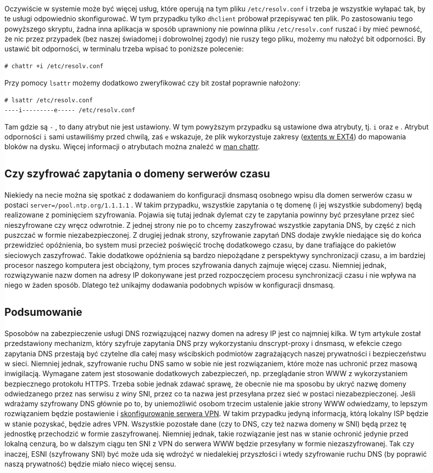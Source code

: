 Oczywiście w systemie może być więcej usług, które operują na tym pliku `/etc/resolv.conf` i trzeba
je wszystkie wyłapać tak, by te usługi odpowiednio skonfigurować. W tym przypadku tylko `dhclient`
próbował przepisywać ten plik. Po zastosowaniu tego powyższego skryptu, żadna inna aplikacja w
sposób uprawniony nie powinna pliku `/etc/resolv.conf` ruszać i by mieć pewność, że nic przez
przypadek (bez naszej świadomej i dobrowolnej zgody) nie ruszy tego pliku, możemy mu nałożyć bit
odporności. By ustawić bit odporności, w terminalu trzeba wpisać to poniższe polecenie:

    # chattr +i /etc/resolv.conf

Przy pomocy `lsattr` możemy dodatkowo zweryfikować czy bit został poprawnie nałożony:

    # lsattr /etc/resolv.conf
    ----i---------e----- /etc/resolv.conf

Tam gdzie są `-` , to dany atrybut nie jest ustawiony. W tym powyższym przypadku są ustawione dwa
atrybuty, tj. `i` oraz `e` . Atrybut odporności `i` sami ustawiliśmy przed chwilą, zaś `e` wskazuje,
że plik wykorzystuje zakresy ([extents w EXT4][14]) do mapowania bloków na dysku. Więcej informacji
o atrybutach można znaleźć w [man chattr][13].

## Czy szyfrować zapytania o domeny serwerów czasu

Niekiedy na necie można się spotkać z dodawaniem do konfiguracji dnsmasq osobnego wpisu dla domen
serwerów czasu w postaci `server=/pool.ntp.org/1.1.1.1` . W takim przypadku, wszystkie zapytania o
tę domenę (i jej wszystkie subdomeny) będą realizowane z pominięciem szyfrowania. Pojawia się tutaj
jednak dylemat czy te zapytania powinny być przesyłane przez sieć nieszyfrowane czy wręcz odwrotnie.
Z jednej strony nie po to chcemy zaszyfrować wszystkie zapytania DNS, by część z nich puszczać w
formie niezabezpieczonej. Z drugiej jednak strony, szyfrowanie zapytań DNS dodaje zwykle niedające
się do końca przewidzieć opóźnienia, bo system musi przecież poświęcić trochę dodatkowego czasu,
by dane trafiające do pakietów sieciowych zaszyfrować. Takie dodatkowe opóźnienia są bardzo
niepożądane z perspektywy synchronizacji czasu, a im bardziej procesor naszego komputera jest
obciążony, tym proces szyfrowania danych zajmuje więcej czasu. Niemniej jednak, rozwiązywanie nazw
domen na adresy IP dokonywane jest przed rozpoczęciem procesu synchronizacji czasu i nie wpływa na
niego w żaden sposób. Dlatego też unikajmy dodawania podobnych wpisów w konfiguracji dnsmasq.

## Podsumowanie

Sposobów na zabezpieczenie usługi DNS rozwiązującej nazwy domen na adresy IP jest co najmniej kilka.
W tym artykule został przedstawiony mechanizm, który szyfruje zapytania DNS przy wykorzystaniu
dnscrypt-proxy i dnsmasq, w efekcie czego zapytania DNS przestają być czytelne dla całej masy
wścibskich podmiotów zagrażających naszej prywatności i bezpieczeństwu w sieci. Niemniej jednak,
szyfrowanie ruchu DNS samo w sobie nie jest rozwiązaniem, które może nas uchronić przez masową
inwigilacją. Wymagane zatem jest stosowanie dodatkowych zabezpieczeń, np. przeglądanie stron WWW z
wykorzystaniem bezpiecznego protokołu HTTPS. Trzeba sobie jednak zdawać sprawę, że obecnie nie ma
sposobu by ukryć nazwę domeny odwiedzanego przez nas serwisu z winy SNI, przez co ta nazwa jest
przesyłana przez sieć w postaci niezabezpieczonej. Jeśli wdrażamy szyfrowany DNS głównie po to, by
uniemożliwić osobom trzecim ustalenie jakie strony WWW odwiedzamy, to lepszym rozwiązaniem będzie
postawienie i [skonfigurowanie serwera VPN][34]. W takim przypadku jedyną informacją, którą lokalny
ISP będzie w stanie pozyskać, będzie adres VPN. Wszystkie pozostałe dane (czy to DNS, czy też nazwa
domeny w SNI) będą przez tę jednostkę przechodzić w formie zaszyfrowanej. Niemniej jednak, takie
rozwiązanie jest nas w stanie ochronić jedynie przed lokalną cenzurą, bo w dalszym ciągu ten SNI z
VPN do serwera WWW będzie przesyłany w formie niezaszyfrowanej. Tak czy inaczej, ESNI (szyfrowany
SNI) być może uda się wdrożyć w niedalekiej przyszłości i wtedy szyfrowanie ruchu DNS (by poprawić
naszą prywatność) będzie miało nieco więcej sensu.


[1]: https://forum.dug.net.pl/viewtopic.php?id=31524
[2]: https://dnscrypt.info/
[3]: http://www.thekelleys.org.uk/dnsmasq/doc.html
[4]: /tags/resolver/
[5]: /post/konfiguracja-interfejsow-bond-bonding/
[6]: https://github.com/systemd/systemd/issues/15257
[7]: https://www.freedesktop.org/software/systemd/man/systemd-networkd.service.html
[8]: https://www.freedesktop.org/software/systemd/man/systemd-resolved.service.html
[9]: https://en.wikipedia.org/wiki/Server_Name_Indication
[10]: https://blog.cloudflare.com/encrypt-that-sni-firefox-edition/
[11]: https://en.wikipedia.org/wiki/Server_Name_Indication#Encrypted_Client_Hello
[12]: /post/jak-wlaczyc-w-firefox-esni-encrypted-sni/
[13]: https://man7.org/linux/man-pages/man1/chattr.1.html
[14]: https://ext4.wiki.kernel.org/index.php/Ext4_Design#Ext4_Extents
[15]: https://en.wikipedia.org/wiki/DNS_over_HTTPS
[16]: https://en.wikipedia.org/wiki/DNS_over_TLS
[17]: https://dnscrypt.info/protocol/
[18]: http://lists.thekelleys.org.uk/pipermail/dnsmasq-discuss/2013q2/007331.html
[19]: https://bugs.debian.org/cgi-bin/bugreport.cgi?bug=958045
[20]: https://en.wikipedia.org/wiki/DNS_rebinding
[21]: http://0pointer.de/blog/projects/socket-activation.html
[22]: https://www.iana.org/assignments/locally-served-dns-zones/locally-served-dns-zones.xhtml
[23]: https://github.com/DNSCrypt/dnscrypt-proxy/wiki/DNS-server-sources
[24]: https://tools.ietf.org/html/rfc5077
[25]: https://golang.org/src/crypto/tls/cipher_suites.go
[26]: /post/jak-wlaczyc-w-firefox-esni-encrypted-sni/
[27]: https://dnscrypt.info/public-servers/
[28]: https://en.wikipedia.org/wiki/Reverse_DNS_lookup
[29]: https://en.wikipedia.org/wiki/Name_Service_Switch
[30]: https://en.wikipedia.org/wiki/Init#SysV-style
[31]: https://www.freedesktop.org/wiki/Software/systemd/NetworkTarget/
[32]: https://developers.cloudflare.com/1.1.1.1/setting-up-1.1.1.1
[33]: https://www.cloudflare.com/ssl/encrypted-sni/
[34]: /tags/vpn/